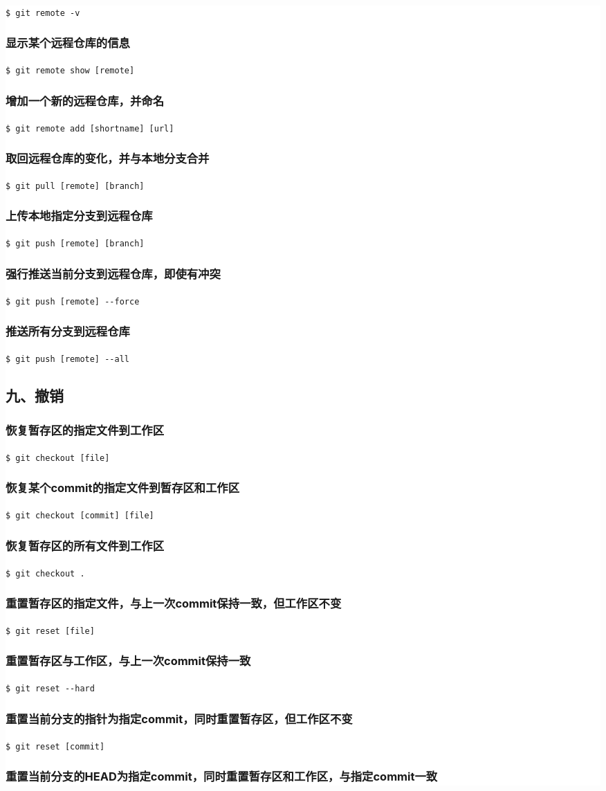 `$ git remote -v`

### 显示某个远程仓库的信息

`$ git remote show [remote]`

### 增加一个新的远程仓库，并命名

`$ git remote add [shortname] [url]`

### 取回远程仓库的变化，并与本地分支合并

`$ git pull [remote] [branch]`

### 上传本地指定分支到远程仓库

`$ git push [remote] [branch]`

### 强行推送当前分支到远程仓库，即使有冲突

`$ git push [remote] --force`

### 推送所有分支到远程仓库

`$ git push [remote] --all`


## 九、撤销

### 恢复暂存区的指定文件到工作区

`$ git checkout [file]`

### 恢复某个commit的指定文件到暂存区和工作区

`$ git checkout [commit] [file]`

### 恢复暂存区的所有文件到工作区

`$ git checkout .`

### 重置暂存区的指定文件，与上一次commit保持一致，但工作区不变

`$ git reset [file]`

### 重置暂存区与工作区，与上一次commit保持一致

`$ git reset --hard`

### 重置当前分支的指针为指定commit，同时重置暂存区，但工作区不变

`$ git reset [commit]`

### 重置当前分支的HEAD为指定commit，同时重置暂存区和工作区，与指定commit一致
